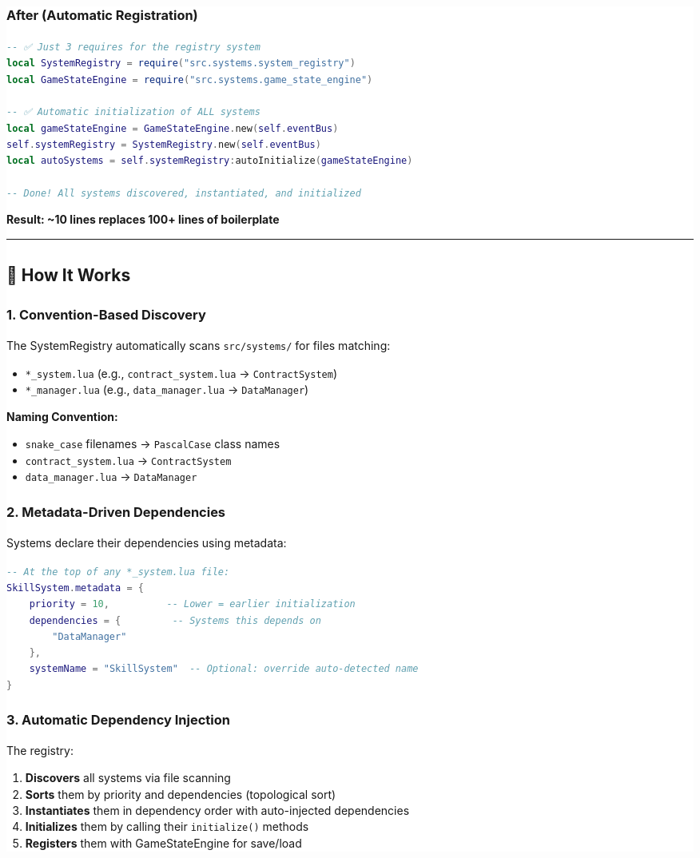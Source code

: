 ### After (Automatic Registration)
```lua
-- ✅ Just 3 requires for the registry system
local SystemRegistry = require("src.systems.system_registry")
local GameStateEngine = require("src.systems.game_state_engine")

-- ✅ Automatic initialization of ALL systems
local gameStateEngine = GameStateEngine.new(self.eventBus)
self.systemRegistry = SystemRegistry.new(self.eventBus)
local autoSystems = self.systemRegistry:autoInitialize(gameStateEngine)

-- Done! All systems discovered, instantiated, and initialized
```

**Result: ~10 lines replaces 100+ lines of boilerplate**

---

## 🚀 How It Works

### 1. Convention-Based Discovery

The SystemRegistry automatically scans `src/systems/` for files matching:
- `*_system.lua` (e.g., `contract_system.lua` → `ContractSystem`)
- `*_manager.lua` (e.g., `data_manager.lua` → `DataManager`)

**Naming Convention:**
- `snake_case` filenames → `PascalCase` class names
- `contract_system.lua` → `ContractSystem`
- `data_manager.lua` → `DataManager`

### 2. Metadata-Driven Dependencies

Systems declare their dependencies using metadata:

```lua
-- At the top of any *_system.lua file:
SkillSystem.metadata = {
    priority = 10,          -- Lower = earlier initialization
    dependencies = {         -- Systems this depends on
        "DataManager"
    },
    systemName = "SkillSystem"  -- Optional: override auto-detected name
}
```

### 3. Automatic Dependency Injection

The registry:
1. **Discovers** all systems via file scanning
2. **Sorts** them by priority and dependencies (topological sort)
3. **Instantiates** them in dependency order with auto-injected dependencies
4. **Initializes** them by calling their `initialize()` methods
5. **Registers** them with GameStateEngine for save/load
